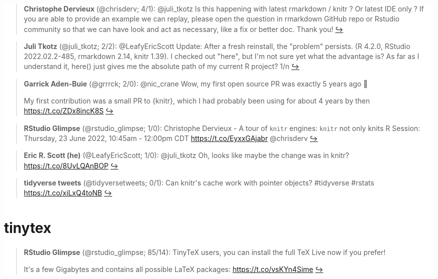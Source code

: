 


> **Christophe Dervieux** (@chrisderv; 4/1): @juli_tkotz Is this happening with latest rmarkdown / knitr ? Or latest IDE only ? 
> If you are able to provide an example we can replay, please open the question in rmarkdown GitHub repo or Rstudio community so that we can have look and act as necessary, like a fix or better doc. Thank you!  [&#8618;](https://twitter.com/chrisderv/status/1536467384055259139)




> **Juli Tkotz** (@juli_tkotz; 2/2): @LeafyEricScott Update: After a fresh reinstall, the "problem" persists. (R 4.2.0, RStudio 2022.02.2-485, rmarkdown 2.14, knitr 1.39).
> I checked out "here", but I'm not sure yet what the advantage is? As far as I understand it, here() just gives me the absolute path of my current R project?
> 1/n  [&#8618;](https://twitter.com/juli_tkotz/status/1536434894078980096)




> **Garrick Aden-Buie** (@grrrck; 2/0): @nic_crane Wow, my first open source PR was exactly 5 years ago 🤯
> >
> My first contribution was a small PR to {knitr}, which I had probably been using for about 4 years by then
> https://t.co/ZDx8incK8S  [&#8618;](https://twitter.com/grrrck/status/1537100314905542657)




> **RStudio Glimpse** (@rstudio_glimpse; 1/0): Christophe Dervieux - A tour of `knitr` engines: `knitr` not only knits R
> Session: Thursday, 23 June 2022, 10:45am - 12:00pm CDT
> https://t.co/EyxxGAjabr @chrisderv  [&#8618;](https://twitter.com/rstudio_glimpse/status/1537497332010209280)




> **Eric R. Scott (he)** (@LeafyEricScott; 1/0): @juli_tkotz Oh, looks like maybe the change was in knitr? https://t.co/8UvLQAnBOP  [&#8618;](https://twitter.com/LeafyEricScott/status/1536327570328895496)




> **tidyverse tweets** (@tidyversetweets; 0/1): Can knitr's cache work with pointer objects? #tidyverse #rstats https://t.co/xiLxQ4toNB  [&#8618;](https://twitter.com/tidyversetweets/status/1537453995773546497)




# tinytex

> **RStudio Glimpse** (@rstudio_glimpse; 85/14): TinyTeX users, you can install the full TeX Live now if you prefer! 
> >
> It's a few Gigabytes and contains all possible LaTeX packages: https://t.co/vsKYn4Sime  [&#8618;](https://twitter.com/rstudio_glimpse/status/1537834168704389120)

